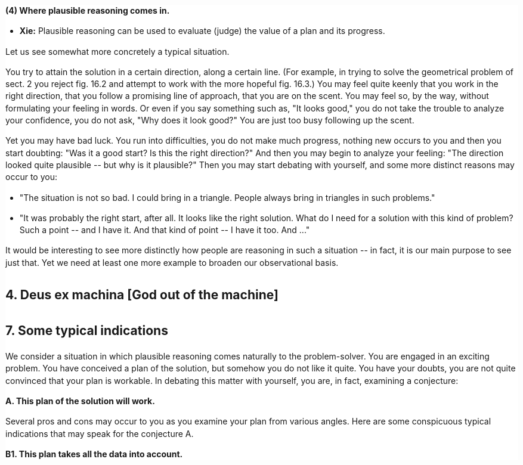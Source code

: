 **(4) Where plausible reasoning comes in.**

- **Xie:** Plausible reasoning can be used to evaluate (judge)
  the value of a plan and its progress.

Let us see somewhat more concretely a typical situation.

You try to attain the solution in a certain direction, along a certain line.
(For example, in trying to solve the geometrical problem of sect. 2 you reject
fig. 16.2 and attempt to work with the more hopeful fig. 16.3.) You may
feel quite keenly that you work in the right direction, that you follow a
promising line of approach, that you are on the scent. You may feel so,
by the way, without formulating your feeling in words. Or even if you say
something such as, "It looks good," you do not take the trouble to analyze
your confidence, you do not ask, "Why does it look good?" You are just
too busy following up the scent.

Yet you may have bad luck. You run into difficulties, you do not make
much progress, nothing new occurs to you and then you start doubting:
"Was it a good start? Is this the right direction?" And then you may
begin to analyze your feeling: "The direction looked quite plausible
-- but why is it plausible?" Then you may start debating with
yourself, and some more distinct reasons may occur to you:

- "The situation is not so bad. I could bring in a triangle. People
  always bring in triangles in such problems."

- "It was probably the right start, after all. It looks like the right
  solution. What do I need for a solution with this kind of problem?
  Such a point -- and I have it. And that kind of point -- I have it
  too. And ..."

It would be interesting to see more distinctly how people are
reasoning in such a situation -- in fact, it is our main purpose to
see just that. Yet we need at least one more example to broaden our
observational basis.

## 4. Deus ex machina [God out of the machine]

## 7. Some typical indications

We consider a situation in which plausible reasoning comes naturally
to the problem-solver. You are engaged in an exciting problem. You
have conceived a plan of the solution, but somehow you do not like it
quite. You have your doubts, you are not quite convinced that your
plan is workable. In debating this matter with yourself, you are, in
fact, examining a conjecture:

**A. This plan of the solution will work.**

Several pros and cons may occur to you as you examine your plan from
various angles. Here are some conspicuous typical indications that may
speak for the conjecture A.

**B1. This plan takes all the data into account.**
